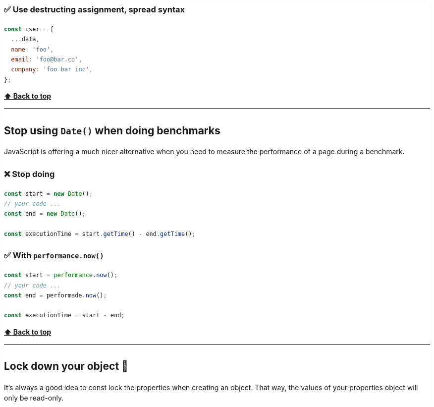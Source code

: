 ### ✅ Use destructing assignment, spread syntax

```javascript
const user = {
  ...data,
  name: 'foo',
  email: 'foo@bar.co',
  company: 'foo bar inc',
};
```


**[⬆️ Back to top](#-table-of-contents)**

---




## Stop using `Date()` when doing benchmarks

JavaScript is offering a much nicer alternative when you need to measure the performance of a page during a benchmark.

### ❌ Stop doing

```javascript
const start = new Date();
// your code ...
const end = new Date();

const executionTime = start.getTime() - end.getTime();
```

### ✅ With `performance.now()`

```javascript
const start = performance.now();
// your code ...
const end = performade.now();

const executionTime = start - end;
```


**[⬆️ Back to top](#-table-of-contents)**

---




## Lock down your object 🔐

It’s always a good idea to const lock the properties when creating an object. That way, the values of your properties object will only be read-only.

